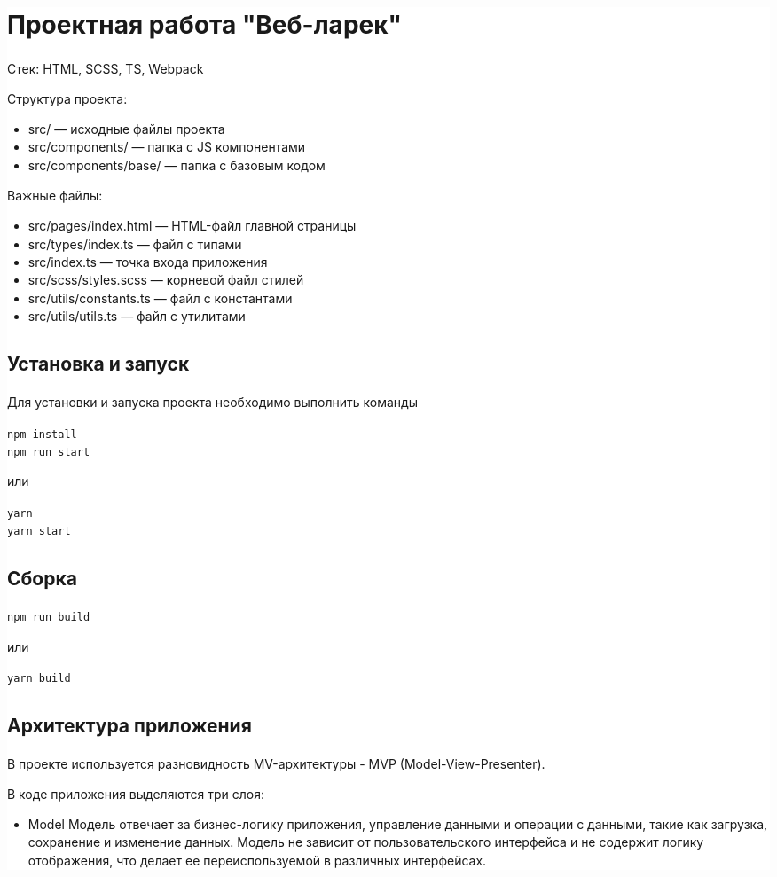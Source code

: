 # Проектная работа "Веб-ларек"

Стек: HTML, SCSS, TS, Webpack

Структура проекта:
- src/ — исходные файлы проекта
- src/components/ — папка с JS компонентами
- src/components/base/ — папка с базовым кодом

Важные файлы:
- src/pages/index.html — HTML-файл главной страницы
- src/types/index.ts — файл с типами
- src/index.ts — точка входа приложения
- src/scss/styles.scss — корневой файл стилей
- src/utils/constants.ts — файл с константами
- src/utils/utils.ts — файл с утилитами

## Установка и запуск
Для установки и запуска проекта необходимо выполнить команды

```
npm install
npm run start
```

или

```
yarn
yarn start
```
## Сборка

```
npm run build
```

или

```
yarn build

```

## Архитектура приложения
В проекте используется разновидность MV-архитектуры - MVP (Model-View-Presenter).

В коде приложения выделяются три слоя:
- Model
Модель отвечает за бизнес-логику приложения, управление данными и операции с данными,
такие как загрузка, сохранение и изменение данных. Модель не зависит от пользовательского интерфейса
и не содержит логику отображения, что делает ее переиспользуемой в различных интерфейсах.
